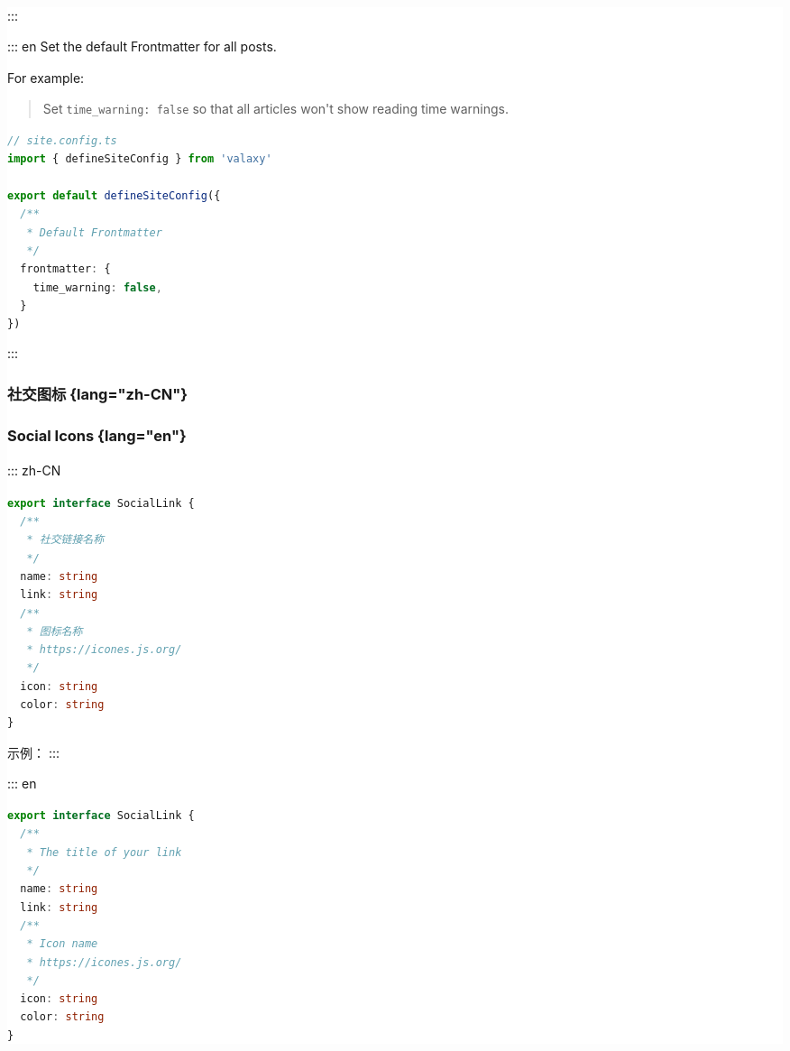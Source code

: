 :::

::: en
Set the default Frontmatter for all posts.

For example:

> Set `time_warning: false` so that all articles won't show reading time warnings.

```ts {8-10}
// site.config.ts
import { defineSiteConfig } from 'valaxy'

export default defineSiteConfig({
  /**
   * Default Frontmatter
   */
  frontmatter: {
    time_warning: false,
  }
})
```

:::

### 社交图标 {lang="zh-CN"}

### Social Icons {lang="en"}

::: zh-CN

```ts
export interface SocialLink {
  /**
   * 社交链接名称
   */
  name: string
  link: string
  /**
   * 图标名称
   * https://icones.js.org/
   */
  icon: string
  color: string
}
```

示例：
:::

::: en

```ts
export interface SocialLink {
  /**
   * The title of your link
   */
  name: string
  link: string
  /**
   * Icon name
   * https://icones.js.org/
   */
  icon: string
  color: string
}
```
